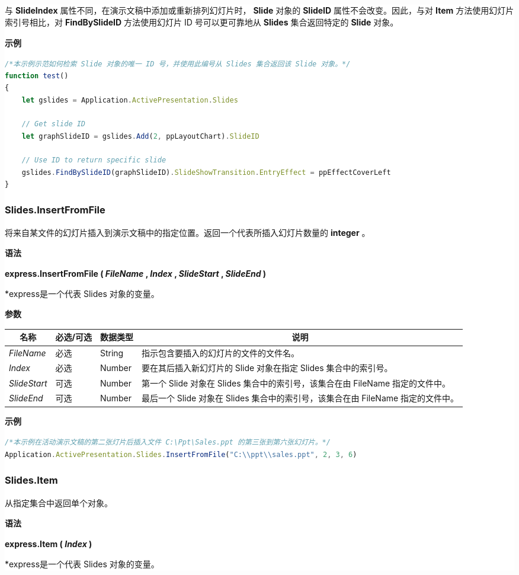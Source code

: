 与 **SlideIndex** 属性不同，在演示文稿中添加或重新排列幻灯片时， **Slide** 对象的 **SlideID** 属性不会改变。因此，与对 **Item** 方法使用幻灯片索引号相比，对 **FindBySlideID** 方法使用幻灯片 ID 号可以更可靠地从 **Slides** 集合返回特定的 **Slide** 对象。

**示例**

``` JavaScript
/*本示例示范如何检索 Slide 对象的唯一 ID 号，并使用此编号从 Slides 集合返回该 Slide 对象。*/
function test()
{
    let gslides = Application.ActivePresentation.Slides

    // Get slide ID
    let graphSlideID = gslides.Add(2, ppLayoutChart).SlideID
    
    // Use ID to return specific slide
    gslides.FindBySlideID(graphSlideID).SlideShowTransition.EntryEffect = ppEffectCoverLeft
}
```

### Slides.InsertFromFile

将来自某文件的幻灯片插入到演示文稿中的指定位置。返回一个代表所插入幻灯片数量的 **integer** 。

**语法**

**express.InsertFromFile ( *FileName* , *Index* , *SlideStart* , *SlideEnd* )**

\*express是一个代表 Slides 对象的变量。

**参数**

| 名称         | 必选/可选 | 数据类型 | 说明                                                                            |
|--------------|-----------|----------|---------------------------------------------------------------------------------|
| *FileName*   | 必选      | String   | 指示包含要插入的幻灯片的文件的文件名。                                          |
| *Index*      | 必选      | Number   | 要在其后插入新幻灯片的 Slide 对象在指定 Slides 集合中的索引号。                 |
| *SlideStart* | 可选      | Number   | 第一个 Slide 对象在 Slides 集合中的索引号，该集合在由 FileName 指定的文件中。   |
| *SlideEnd*   | 可选      | Number   | 最后一个 Slide 对象在 Slides 集合中的索引号，该集合在由 FileName 指定的文件中。 |

**示例**

``` JavaScript
/*本示例在活动演示文稿的第二张灯片后插入文件 C:\Ppt\Sales.ppt 的第三张到第六张幻灯片。*/
Application.ActivePresentation.Slides.InsertFromFile("C:\\ppt\\sales.ppt", 2, 3, 6)
```

### Slides.Item

从指定集合中返回单个对象。

**语法**

**express.Item ( *Index* )**

\*express是一个代表 Slides 对象的变量。
